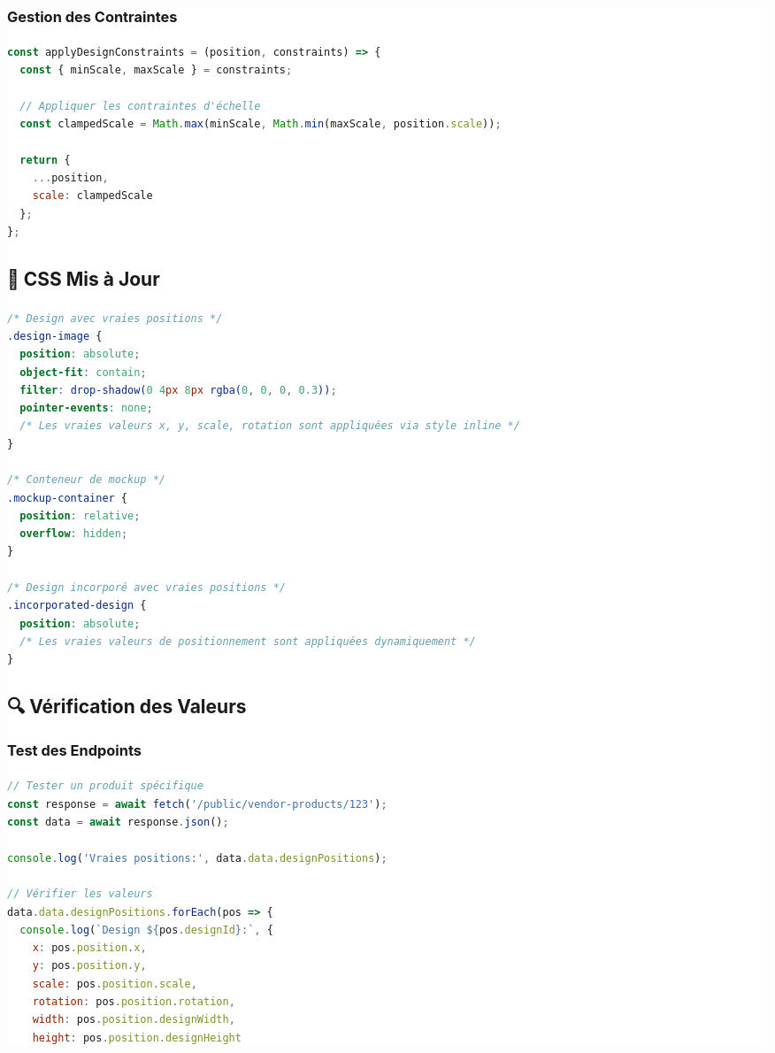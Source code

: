 ```javascript
```

### Gestion des Contraintes

```javascript
const applyDesignConstraints = (position, constraints) => {
  const { minScale, maxScale } = constraints;
  
  // Appliquer les contraintes d'échelle
  const clampedScale = Math.max(minScale, Math.min(maxScale, position.scale));
  
  return {
    ...position,
    scale: clampedScale
  };
};
```

## 🎨 CSS Mis à Jour

```css
/* Design avec vraies positions */
.design-image {
  position: absolute;
  object-fit: contain;
  filter: drop-shadow(0 4px 8px rgba(0, 0, 0, 0.3));
  pointer-events: none;
  /* Les vraies valeurs x, y, scale, rotation sont appliquées via style inline */
}

/* Conteneur de mockup */
.mockup-container {
  position: relative;
  overflow: hidden;
}

/* Design incorporé avec vraies positions */
.incorporated-design {
  position: absolute;
  /* Les vraies valeurs de positionnement sont appliquées dynamiquement */
}
```

## 🔍 Vérification des Valeurs

### Test des Endpoints

```javascript
// Tester un produit spécifique
const response = await fetch('/public/vendor-products/123');
const data = await response.json();

console.log('Vraies positions:', data.data.designPositions);

// Vérifier les valeurs
data.data.designPositions.forEach(pos => {
  console.log(`Design ${pos.designId}:`, {
    x: pos.position.x,
    y: pos.position.y,
    scale: pos.position.scale,
    rotation: pos.position.rotation,
    width: pos.position.designWidth,
    height: pos.position.designHeight
```